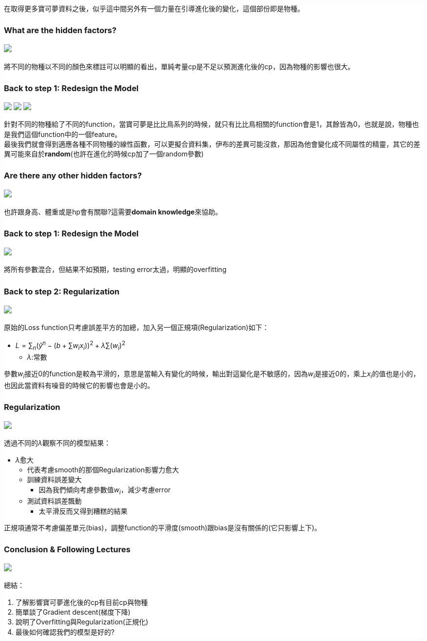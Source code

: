 在取得更多寶可夢資料之後，似乎這中間另外有一個力量在引導進化後的變化，這個部份即是物種。
### What are the hidden factors?
![](https://i.imgur.com/7D4qoV4.png)

將不同的物種以不同的顏色來標註可以明顯的看出，單純考量cp是不足以預測進化後的cp，因為物種的影響也很大。
### Back to step 1: Redesign the Model
![](https://i.imgur.com/dRgtwZA.png)
![](https://i.imgur.com/8KEc68t.png)
![](https://i.imgur.com/fIW5xvu.png)

針對不同的物種給了不同的function，當寶可夢是比比鳥系列的時候，就只有比比鳥相關的function會是1，其餘皆為0，也就是說，物種也是我們這個function中的一個feature。    
最後我們就會得到適應各種不同物種的線性函數，可以更擬合資料集，伊布的差異可能沒救，那因為他會變化成不同屬性的精靈，其它的差異可能來自於**random**(也許在進化的時候cp加了一個random參數)
### Are there any other hidden factors?
![](https://i.imgur.com/FdORg1U.png)

也許跟身高、體重或是hp會有關聯?這需要**domain knowledge**來協助。
### Back to step 1: Redesign the Model
![](https://i.imgur.com/QgnTEYT.png)

將所有參數混合，但結果不如預期，testing error太過，明顯的overfitting
### Back to step 2: Regularization
![](https://i.imgur.com/TaBIzjm.png)

原始的Loss function只考慮誤差平方的加總，加入另一個正規項(Regularization)如下：    
* $L=\sum_n(\hat{y}^n-(b+\sum w_ix_i))^2+\lambda\sum(w_i)^2$
    * $\lambda$:常數

參數$w_i$接近0的function是較為平滑的，意思是當輸入有變化的時候，輸出對這變化是不敏感的，因為$w_i$是接近0的，乘上$x_i$的值也是小的，也因此當資料有噪音的時候它的影響也會是小的。

### Regularization
![](https://i.imgur.com/6HfZCk4.png)

透過不同的$\lambda$觀察不同的模型結果：
* $\lambda$愈大
    * 代表考慮smooth的那個Regularization影響力愈大
    * 訓練資料誤差變大
        * 因為我們傾向考慮參數值$w_i$，減少考慮error
    * 測試資料誤差飄動
        * 太平滑反而又得到糟糕的結果

正規項通常不考慮偏差單元(bias)，調整function的平滑度(smooth)跟bias是沒有關係的(它只影響上下)。
### Conclusion & Following Lectures
![](https://i.imgur.com/BG6W6dg.png)

總結：
1. 了解影響寶可夢進化後的cp有目前cp與物種
2. 簡單談了Gradient descent(梯度下降)
3. 說明了Overfitting與Regularization(正規化)
4. 最後如何確認我們的模型是好的?